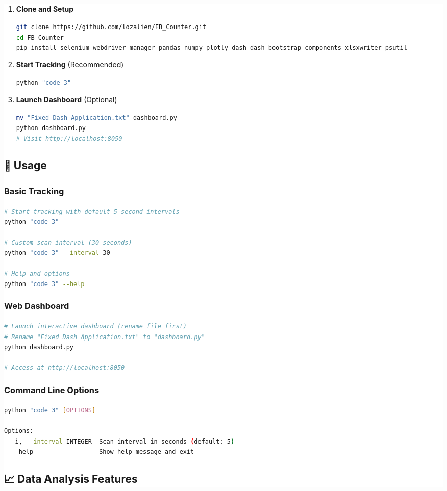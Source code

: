 1. **Clone and Setup**
   ```bash
   git clone https://github.com/lozalien/FB_Counter.git
   cd FB_Counter
   pip install selenium webdriver-manager pandas numpy plotly dash dash-bootstrap-components xlsxwriter psutil
   ```

2. **Start Tracking** (Recommended)
   ```bash
   python "code 3"
   ```

3. **Launch Dashboard** (Optional)
   ```bash
   mv "Fixed Dash Application.txt" dashboard.py
   python dashboard.py
   # Visit http://localhost:8050
   ```

## 🚀 Usage

### Basic Tracking
```bash
# Start tracking with default 5-second intervals
python "code 3"

# Custom scan interval (30 seconds)
python "code 3" --interval 30

# Help and options
python "code 3" --help
```

### Web Dashboard
```bash
# Launch interactive dashboard (rename file first)
# Rename "Fixed Dash Application.txt" to "dashboard.py"
python dashboard.py

# Access at http://localhost:8050
```

### Command Line Options
```bash
python "code 3" [OPTIONS]

Options:
  -i, --interval INTEGER  Scan interval in seconds (default: 5)
  --help                  Show help message and exit
```

## 📈 Data Analysis Features
